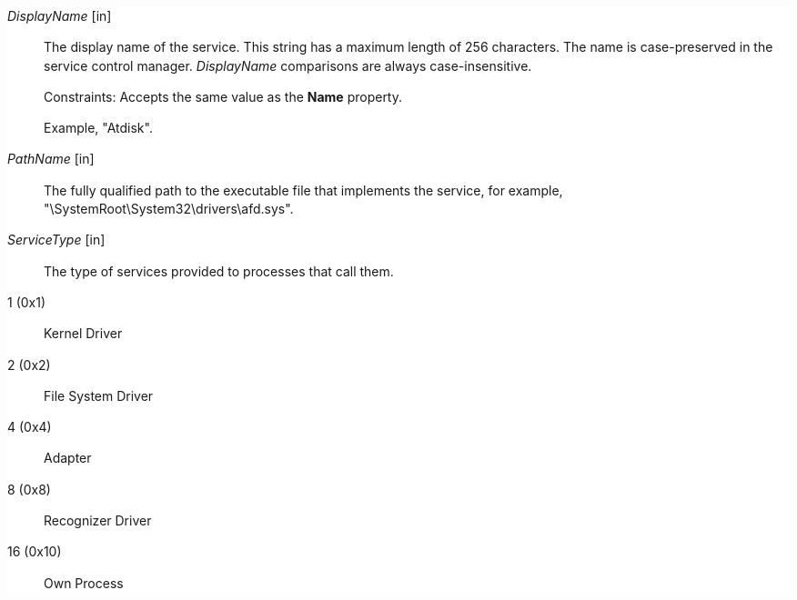 <dl> <dt>

*DisplayName* \[in\]
</dt> <dd>

The display name of the service. This string has a maximum length of 256 characters. The name is case-preserved in the service control manager. *DisplayName* comparisons are always case-insensitive.

Constraints: Accepts the same value as the **Name** property.

Example, "Atdisk".

</dd> <dt>

*PathName* \[in\]
</dt> <dd>

The fully qualified path to the executable file that implements the service, for example, "\\SystemRoot\\System32\\drivers\\afd.sys".

</dd> <dt>

*ServiceType* \[in\]
</dt> <dd>

The type of services provided to processes that call them.

<dt>

1 (0x1)
</dt> <dd>

Kernel Driver

</dd> <dt>

2 (0x2)
</dt> <dd>

File System Driver

</dd> <dt>

4 (0x4)
</dt> <dd>

Adapter

</dd> <dt>

8 (0x8)
</dt> <dd>

Recognizer Driver

</dd> <dt>

16 (0x10)
</dt> <dd>

Own Process

</dd> <dt>
